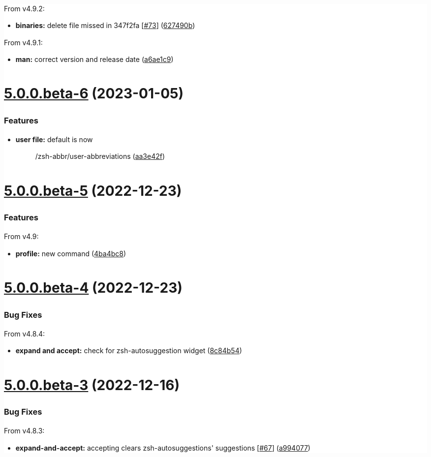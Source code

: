 From v4.9.2:

* **binaries:** delete file missed in 347f2fa [[#73](https://github.com/olets/zsh-abbr/issues/73)] ([627490b](https://github.com/olets/zsh-abbr/commit/627490b169b3011a69491df5b536c264f7278900))

From v4.9.1:

* **man:** correct version and release date ([a6ae1c9](https://github.com/olets/zsh-abbr/commit/a6ae1c972356f092602276a0d369f34f56b5a6cc))


# [5.0.0.beta-6](https://github.com/olets/zsh-abbr/compare/v5.0.0.beta-5...v5.0.0.beta-6) (2023-01-05)

### Features

* **user file:** default is now <dir>/zsh-abbr/user-abbreviations ([aa3e42f](https://github.com/olets/zsh-abbr/commit/aa3e42f7f2c62559c406f97c26a1722072e4ca01))

# [5.0.0.beta-5](https://github.com/olets/zsh-abbr/compare/v5.0.0.beta-4...v5.0.0.beta-5) (2022-12-23)

### Features

From v4.9:

* **profile:** new command ([4ba4bc8](https://github.com/olets/zsh-abbr/commit/4ba4bc8831d1b3bbd228570a212160494955cc2f))


# [5.0.0.beta-4](https://github.com/olets/zsh-abbr/compare/v5.0.0.beta-3...v5.0.0.beta-4) (2022-12-23)

### Bug Fixes

From v4.8.4:

* **expand and accept:** check for zsh-autosuggestion widget ([8c84b54](https://github.com/olets/zsh-abbr/commit/8c84b54af78b6f541e49ec4279a8bb7506b7c381))


# [5.0.0.beta-3](https://github.com/olets/zsh-abbr/compare/v5.0.0.beta-2...v5.0.0.beta-3) (2022-12-16)

### Bug Fixes

From v4.8.3:

* **expand-and-accept:** accepting clears zsh-autosuggestions' suggestions [[#67](https://github.com/olets/zsh-abbr/issues/67)] ([a994077](https://github.com/olets/zsh-abbr/commit/a994077e1614d2aed0e07557b3b6452da956868a))
